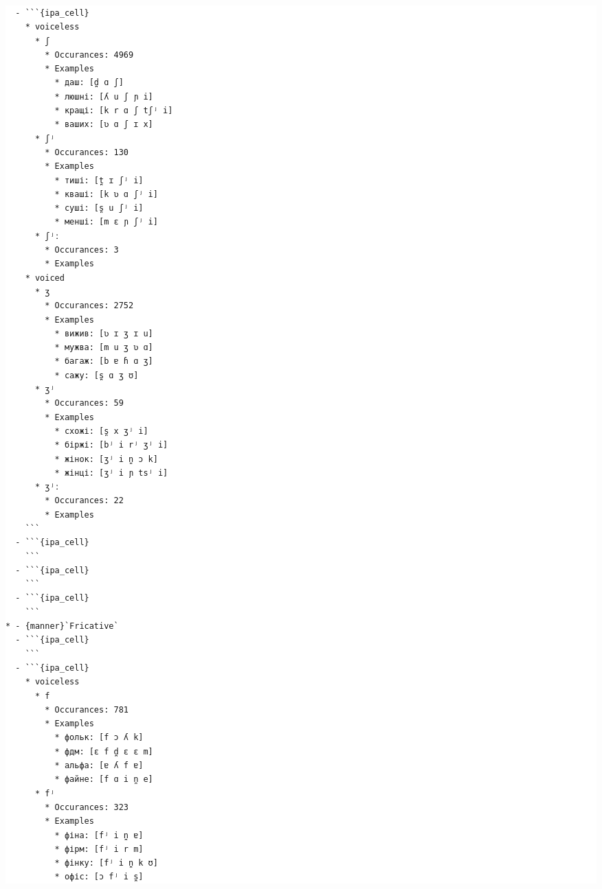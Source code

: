 ``````{list-table}
  - ```{ipa_cell}
    * voiceless
      * ʃ
        * Occurances: 4969
        * Examples
          * даш: [d̪ ɑ ʃ]
          * люшні: [ʎ u ʃ ɲ i]
          * кращі: [k r ɑ ʃ tʃʲ i]
          * ваших: [ʋ ɑ ʃ ɪ x]
      * ʃʲ
        * Occurances: 130
        * Examples
          * тиші: [t̪ ɪ ʃʲ i]
          * кваші: [k ʋ ɑ ʃʲ i]
          * суші: [s̪ u ʃʲ i]
          * менші: [m ɛ ɲ ʃʲ i]
      * ʃʲː
        * Occurances: 3
        * Examples
    * voiced
      * ʒ
        * Occurances: 2752
        * Examples
          * вижив: [ʋ ɪ ʒ ɪ u]
          * мужва: [m u ʒ ʋ ɑ]
          * багаж: [b ɐ ɦ ɑ ʒ]
          * сажу: [s̪ ɑ ʒ ʊ]
      * ʒʲ
        * Occurances: 59
        * Examples
          * схожі: [s̪ x ʒʲ i]
          * біржі: [bʲ i rʲ ʒʲ i]
          * жінок: [ʒʲ i n̪ ɔ k]
          * жінці: [ʒʲ i ɲ tsʲ i]
      * ʒʲː
        * Occurances: 22
        * Examples
    ```
  - ```{ipa_cell}
    ```
  - ```{ipa_cell}
    ```
  - ```{ipa_cell}
    ```
* - {manner}`Fricative`
  - ```{ipa_cell}
    ```
  - ```{ipa_cell}
    * voiceless
      * f
        * Occurances: 781
        * Examples
          * фольк: [f ɔ ʎ k]
          * фдм: [ɛ f d̪ ɛ ɛ m]
          * альфа: [ɐ ʎ f ɐ]
          * файне: [f ɑ i n̪ e]
      * fʲ
        * Occurances: 323
        * Examples
          * фіна: [fʲ i n̪ ɐ]
          * фірм: [fʲ i r m]
          * фінку: [fʲ i n̪ k ʊ]
          * офіс: [ɔ fʲ i s̪]
``````